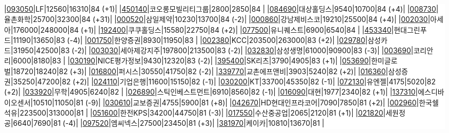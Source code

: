 |[093050](https://finance.daum.net/quotes/A093050)|LF|12560|16310|84 (+1)|
|[450140](https://finance.daum.net/quotes/A450140)|코오롱모빌리티그룹|2800|2850|84 |
|[084690](https://finance.daum.net/quotes/A084690)|대상홀딩스|9540|10700|84 (+4)|
|[008730](https://finance.daum.net/quotes/A008730)|율촌화학|25700|32300|84 (+31)|
|[000520](https://finance.daum.net/quotes/A000520)|삼일제약|10230|13700|84 (-2)|
|[000860](https://finance.daum.net/quotes/A000860)|강남제비스코|19210|25500|84 (+4)|
|[002030](https://finance.daum.net/quotes/A002030)|아세아|176000|248000|84 (+1)|
|[192400](https://finance.daum.net/quotes/A192400)|쿠쿠홀딩스|15580|22750|84 (+2)|
|[077500](https://finance.daum.net/quotes/A077500)|유니퀘스트|6900|6540|84 |
|[453340](https://finance.daum.net/quotes/A453340)|현대그린푸드|11190|13650|83 (-4)|
|[001750](https://finance.daum.net/quotes/A001750)|한양증권|8930|11950|83 |
|[002380](https://finance.daum.net/quotes/A002380)|KCC|203500|263000|83 (+2)|
|[029780](https://finance.daum.net/quotes/A029780)|삼성카드|31950|42500|83 (-2)|
|[003030](https://finance.daum.net/quotes/A003030)|세아제강지주|197800|213500|83 (-2)|
|[032830](https://finance.daum.net/quotes/A032830)|삼성생명|61000|90900|83 (-3)|
|[003690](https://finance.daum.net/quotes/A003690)|코리안리|6000|8180|83 |
|[030190](https://finance.daum.net/quotes/A030190)|NICE평가정보|9430|12320|83 (-2)|
|[395400](https://finance.daum.net/quotes/A395400)|SK리츠|3790|4905|83 (+1)|
|[053690](https://finance.daum.net/quotes/A053690)|한미글로벌|18720|18240|82 (+3)|
|[016800](https://finance.daum.net/quotes/A016800)|퍼시스|30550|41750|82 (-2)|
|[339770](https://finance.daum.net/quotes/A339770)|교촌에프앤비|3903|5240|82 (+2)|
|[016360](https://finance.daum.net/quotes/A016360)|삼성증권|35250|47200|82 (+2)|
|[024110](https://finance.daum.net/quotes/A024110)|기업은행|11600|15150|82 (-1)|
|[030200](https://finance.daum.net/quotes/A030200)|KT|33700|45350|82 (-1)|
|[072130](https://finance.daum.net/quotes/A072130)|유엔젤|4175|5020|82 (+2)|
|[033920](https://finance.daum.net/quotes/A033920)|무학|4905|6240|82 |
|[026890](https://finance.daum.net/quotes/A026890)|스틱인베스트먼트|6910|8560|82 (-1)|
|[016090](https://finance.daum.net/quotes/A016090)|대현|1977|2340|82 (+1)|
|[137310](https://finance.daum.net/quotes/A137310)|에스디바이오센서|10510|11050|81 (-9)|
|[030610](https://finance.daum.net/quotes/A030610)|교보증권|4755|5900|81 (+8)|
|[042670](https://finance.daum.net/quotes/A042670)|HD현대인프라코어|7090|7850|81 (+2)|
|[002960](https://finance.daum.net/quotes/A002960)|한국쉘석유|223500|313000|81 |
|[051600](https://finance.daum.net/quotes/A051600)|한전KPS|34200|44750|81 (-3)|
|[017550](https://finance.daum.net/quotes/A017550)|수산중공업|2065|2120|81 (+1)|
|[021820](https://finance.daum.net/quotes/A021820)|세원정공|6640|7690|81 (-4)|
|[097520](https://finance.daum.net/quotes/A097520)|엠씨넥스|27500|23450|81 (+3)|
|[381970](https://finance.daum.net/quotes/A381970)|케이카|10810|13670|81 |